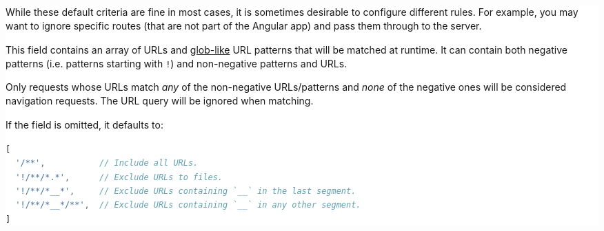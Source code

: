 While these default criteria are fine in most cases, it is sometimes desirable to configure different rules. For example, you may want to ignore specific routes (that are not part of the Angular app) and pass them through to the server.

This field contains an array of URLs and [glob-like](#glob-patterns) URL patterns that will be matched at runtime. It can contain both negative patterns (i.e. patterns starting with `!`) and non-negative patterns and URLs.

Only requests whose URLs match _any_ of the non-negative URLs/patterns and _none_ of the negative ones will be considered navigation requests. The URL query will be ignored when matching.

If the field is omitted, it defaults to:

```ts
[
  '/**',           // Include all URLs.
  '!/**/*.*',      // Exclude URLs to files.
  '!/**/*__*',     // Exclude URLs containing `__` in the last segment.
  '!/**/*__*/**',  // Exclude URLs containing `__` in any other segment.
]
```
